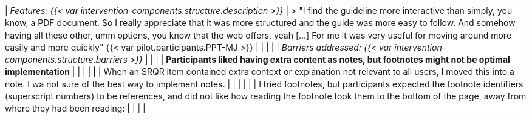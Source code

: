 | _Features: {{< var intervention-components.structure.description >}}_                                                                                                                                    | > "I find the guideline more interactive than simply, you know, a PDF document. So I really appreciate that it was more structured and the guide was more easy to follow. And somehow having all these other, umm options, you know that the web offers, yeah [...] For me it was very useful for moving around more easily and more quickly" {{< var pilot.participants.PPT-MJ >}}                              |
|                                                                                                                                                                                                          |                                                                                                                                                                                                                                                                                                                                                                                                                  |
| _Barriers addressed: {{< var intervention-components.structure.barriers >}}_                                                                                                                             |                                                                                                                                                                                                                                                                                                                                                                                                                  |
|                                                                                                                                                                                                          | **Participants liked having extra content as notes, but footnotes might not be optimal implementation**                                                                                                                                                                                                                                                                                                          |
|                                                                                                                                                                                                          |                                                                                                                                                                                                                                                                                                                                                                                                                  |
|                                                                                                                                                                                                          | When an SRQR item contained extra context or explanation not relevant to all users, I moved this into a note. I wa not sure of the best way to implement notes.                                                                                                                                                                                                                                                  |
|                                                                                                                                                                                                          |                                                                                                                                                                                                                                                                                                                                                                                                                  |
|                                                                                                                                                                                                          | I tried footnotes, but participants expected the footnote identifiers (superscript numbers) to be references, and did not like how reading the footnote took them to the bottom of the page, away from where they had been reading:                                                                                                                                                                              |
|                                                                                                                                                                                                          |                                                                                                                                                                                                                                                                                                                                                                                                                  |